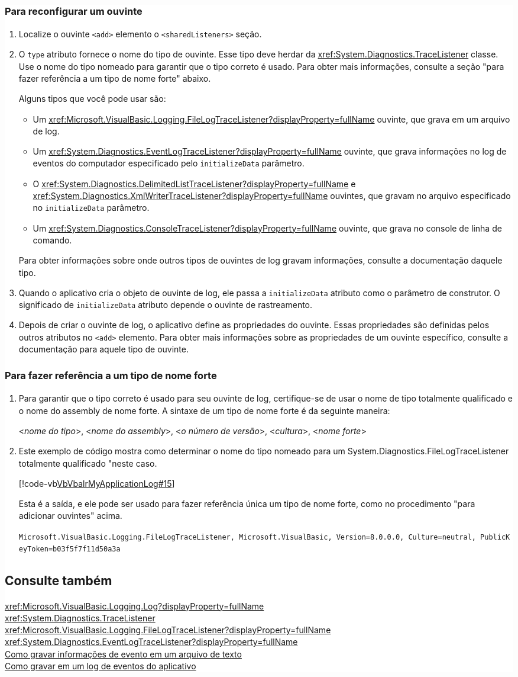 ### Para reconfigurar um ouvinte  
  
1.  Localize o ouvinte `<add>` elemento o `<sharedListeners>` seção.  
  
2.  O `type` atributo fornece o nome do tipo de ouvinte. Esse tipo deve herdar da <xref:System.Diagnostics.TraceListener> classe. Use o nome do tipo nomeado para garantir que o tipo correto é usado. Para obter mais informações, consulte a seção "para fazer referência a um tipo de nome forte" abaixo.  
  
     Alguns tipos que você pode usar são:  
  
    -   Um <xref:Microsoft.VisualBasic.Logging.FileLogTraceListener?displayProperty=fullName> ouvinte, que grava em um arquivo de log.  
  
    -   Um <xref:System.Diagnostics.EventLogTraceListener?displayProperty=fullName> ouvinte, que grava informações no log de eventos do computador especificado pelo `initializeData` parâmetro.  
  
    -   O <xref:System.Diagnostics.DelimitedListTraceListener?displayProperty=fullName> e <xref:System.Diagnostics.XmlWriterTraceListener?displayProperty=fullName> ouvintes, que gravam no arquivo especificado no `initializeData` parâmetro.  
  
    -   Um <xref:System.Diagnostics.ConsoleTraceListener?displayProperty=fullName> ouvinte, que grava no console de linha de comando.  
  
     Para obter informações sobre onde outros tipos de ouvintes de log gravam informações, consulte a documentação daquele tipo.  
  
3.  Quando o aplicativo cria o objeto de ouvinte de log, ele passa a `initializeData` atributo como o parâmetro de construtor. O significado de `initializeData` atributo depende o ouvinte de rastreamento.  
  
4.  Depois de criar o ouvinte de log, o aplicativo define as propriedades do ouvinte. Essas propriedades são definidas pelos outros atributos no `<add>` elemento. Para obter mais informações sobre as propriedades de um ouvinte específico, consulte a documentação para aquele tipo de ouvinte.  
  
### Para fazer referência a um tipo de nome forte  
  
1.  Para garantir que o tipo correto é usado para seu ouvinte de log, certifique\-se de usar o nome de tipo totalmente qualificado e o nome do assembly de nome forte. A sintaxe de um tipo de nome forte é da seguinte maneira:  
  
     \<*nome do tipo*\>, \<*nome do assembly*\>, \<*o número de versão*\>, \<*cultura*\>, \<*nome forte*\>  
  
2.  Este exemplo de código mostra como determinar o nome do tipo nomeado para um System.Diagnostics.FileLogTraceListener totalmente qualificado "neste caso.  
  
     [!code-vb[VbVbalrMyApplicationLog#15](../../../../visual-basic/developing-apps/programming/log-info/codesnippet/VisualBasic/walkthrough-changing-where-my-application-log-writes-information_1.vb)]  
  
     Esta é a saída, e ele pode ser usado para fazer referência única um tipo de nome forte, como no procedimento "para adicionar ouvintes" acima.  
  
     `Microsoft.VisualBasic.Logging.FileLogTraceListener, Microsoft.VisualBasic, Version=8.0.0.0, Culture=neutral, PublicKeyToken=b03f5f7f11d50a3a`  
  
## Consulte também  
 <xref:Microsoft.VisualBasic.Logging.Log?displayProperty=fullName>   
 <xref:System.Diagnostics.TraceListener>   
 <xref:Microsoft.VisualBasic.Logging.FileLogTraceListener?displayProperty=fullName>   
 <xref:System.Diagnostics.EventLogTraceListener?displayProperty=fullName>   
 [Como gravar informações de evento em um arquivo de texto](../../../../visual-basic/developing-apps/programming/log-info/how-to-write-event-information-to-a-text-file.md)   
 [Como gravar em um log de eventos do aplicativo](../../../../visual-basic/developing-apps/programming/log-info/how-to-write-to-an-application-event-log.md)